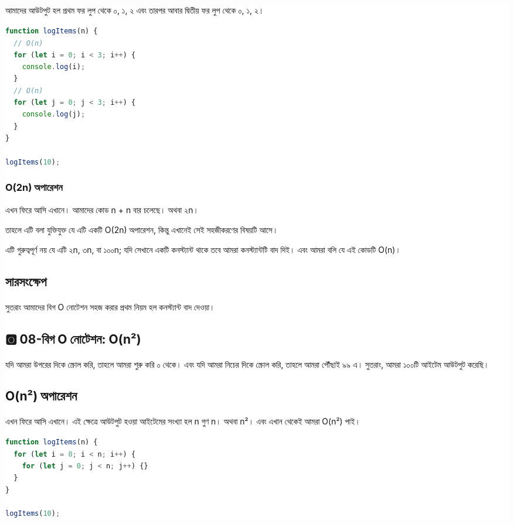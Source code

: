 আমাদের আউটপুট হল প্রথম ফর লুপ থেকে ০, ১, ২ এবং তারপর আবার দ্বিতীয় ফর লুপ থেকে ০, ১, ২।

```javascript
function logItems(n) {
  // O(n)
  for (let i = 0; i < 3; i++) {
    console.log(i);
  }
  // O(n)
  for (let j = 0; j < 3; i++) {
    console.log(j);
  }
}

logItems(10);
```

### O(2n) অপারেশন

এখন ফিরে আসি এখানে।
আমাদের কোড n + n বার চলেছে।
অথবা ২n।

তাহলে এটি বলা যুক্তিযুক্ত যে এটি একটি O(2n) অপারেশন, কিন্তু এখানেই সেই সহজীকরণের বিষয়টি আসে।

এটি গুরুত্বপূর্ণ নয় যে এটি ২n, ৩n, বা ১০০n; যদি সেখানে একটি কনস্ট্যান্ট থাকে তবে আমরা কনস্ট্যান্টটি বাদ দিই।
এবং আমরা বলি যে এই কোডটি O(n)।

## সারসংক্ষেপ

সুতরাং আমাদের বিগ O নোটেশন সহজ করার প্রথম নিয়ম হল কনস্ট্যান্ট বাদ দেওয়া।

## 🅾️ 08-বিগ O নোটেশন: O(n²)

যদি আমরা উপরের দিকে স্ক্রোল করি, তাহলে আমরা শুরু করি ০ থেকে।
এবং যদি আমরা নিচের দিকে স্ক্রোল করি, তাহলে আমরা পৌঁছাই ৯৯ এ।
সুতরাং, আমরা ১০০টি আইটেম আউটপুট করেছি।

## O(n²) অপারেশন

এখন ফিরে আসি এখানে।
এই ক্ষেত্রে আউটপুট হওয়া আইটেমের সংখ্যা হল n গুণ n।
অথবা n²।
এবং এখান থেকেই আমরা O(n²) পাই।

```js
function logItems(n) {
  for (let i = 0; i < n; i++) {
    for (let j = 0; j < n; j++) {}
  }
}

logItems(10);
```

